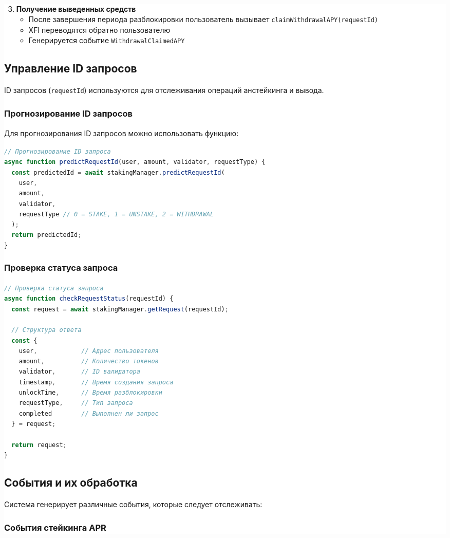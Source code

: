3. **Получение выведенных средств**
   - После завершения периода разблокировки пользователь вызывает `claimWithdrawalAPY(requestId)`
   - XFI переводятся обратно пользователю
   - Генерируется событие `WithdrawalClaimedAPY`

## Управление ID запросов

ID запросов (`requestId`) используются для отслеживания операций анстейкинга и вывода.

### Прогнозирование ID запросов

Для прогнозирования ID запросов можно использовать функцию:

```javascript
// Прогнозирование ID запроса
async function predictRequestId(user, amount, validator, requestType) {
  const predictedId = await stakingManager.predictRequestId(
    user,
    amount,
    validator,
    requestType // 0 = STAKE, 1 = UNSTAKE, 2 = WITHDRAWAL
  );
  return predictedId;
}
```

### Проверка статуса запроса

```javascript
// Проверка статуса запроса
async function checkRequestStatus(requestId) {
  const request = await stakingManager.getRequest(requestId);
  
  // Структура ответа
  const {
    user,            // Адрес пользователя
    amount,          // Количество токенов
    validator,       // ID валидатора
    timestamp,       // Время создания запроса
    unlockTime,      // Время разблокировки
    requestType,     // Тип запроса
    completed        // Выполнен ли запрос
  } = request;
  
  return request;
}
```

## События и их обработка

Система генерирует различные события, которые следует отслеживать:

### События стейкинга APR
